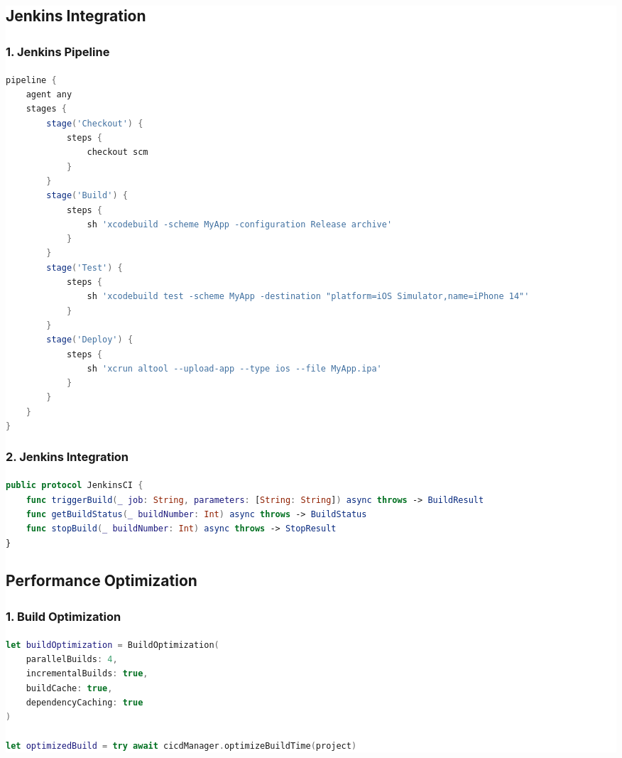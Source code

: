 ## Jenkins Integration

### 1. Jenkins Pipeline

```groovy
pipeline {
    agent any
    stages {
        stage('Checkout') {
            steps {
                checkout scm
            }
        }
        stage('Build') {
            steps {
                sh 'xcodebuild -scheme MyApp -configuration Release archive'
            }
        }
        stage('Test') {
            steps {
                sh 'xcodebuild test -scheme MyApp -destination "platform=iOS Simulator,name=iPhone 14"'
            }
        }
        stage('Deploy') {
            steps {
                sh 'xcrun altool --upload-app --type ios --file MyApp.ipa'
            }
        }
    }
}
```

### 2. Jenkins Integration

```swift
public protocol JenkinsCI {
    func triggerBuild(_ job: String, parameters: [String: String]) async throws -> BuildResult
    func getBuildStatus(_ buildNumber: Int) async throws -> BuildStatus
    func stopBuild(_ buildNumber: Int) async throws -> StopResult
}
```

## Performance Optimization

### 1. Build Optimization

```swift
let buildOptimization = BuildOptimization(
    parallelBuilds: 4,
    incrementalBuilds: true,
    buildCache: true,
    dependencyCaching: true
)

let optimizedBuild = try await cicdManager.optimizeBuildTime(project)
```
